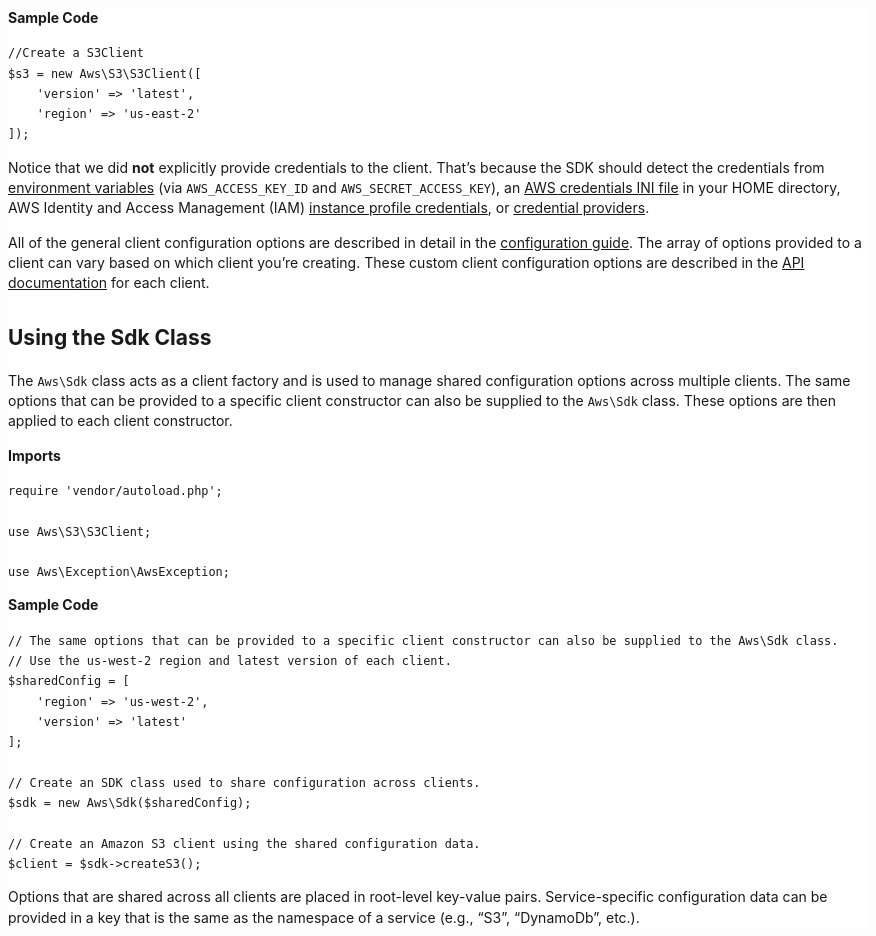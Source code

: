  **Sample Code** 

```
//Create a S3Client
$s3 = new Aws\S3\S3Client([
    'version' => 'latest',
    'region' => 'us-east-2'
]);
```

Notice that we did **not** explicitly provide credentials to the client\. That’s because the SDK should detect the credentials from [environment variables](guide_credentials_environment.md) \(via `AWS_ACCESS_KEY_ID` and `AWS_SECRET_ACCESS_KEY`\), an [AWS credentials INI file](guide_credentials_profiles.md) in your HOME directory, AWS Identity and Access Management \(IAM\) [instance profile credentials](guide_credentials_assume_role.md), or [credential providers](guide_credentials_provider.md)\.

All of the general client configuration options are described in detail in the [configuration guide](guide_configuration.md)\. The array of options provided to a client can vary based on which client you’re creating\. These custom client configuration options are described in the [API documentation](https://docs.aws.amazon.com/aws-sdk-php/latest/) for each client\.

## Using the Sdk Class<a name="sdk-class"></a>

The `Aws\Sdk` class acts as a client factory and is used to manage shared configuration options across multiple clients\. The same options that can be provided to a specific client constructor can also be supplied to the `Aws\Sdk` class\. These options are then applied to each client constructor\.

 **Imports** 

```
require 'vendor/autoload.php';

use Aws\S3\S3Client;

use Aws\Exception\AwsException;
```

 **Sample Code** 

```
// The same options that can be provided to a specific client constructor can also be supplied to the Aws\Sdk class.
// Use the us-west-2 region and latest version of each client.
$sharedConfig = [
    'region' => 'us-west-2',
    'version' => 'latest'
];

// Create an SDK class used to share configuration across clients.
$sdk = new Aws\Sdk($sharedConfig);

// Create an Amazon S3 client using the shared configuration data.
$client = $sdk->createS3();
```

Options that are shared across all clients are placed in root\-level key\-value pairs\. Service\-specific configuration data can be provided in a key that is the same as the namespace of a service \(e\.g\., “S3”, “DynamoDb”, etc\.\)\.
